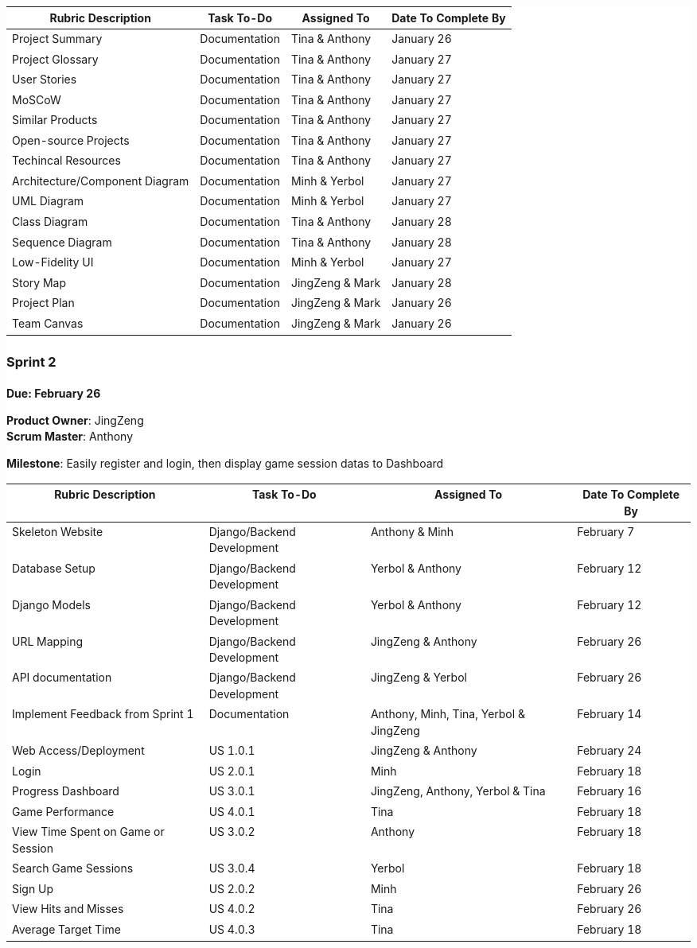 | **Rubric Description** | **Task To-Do** | **Assigned To** | **Date To Complete By** |
| --- | --- | --- | --- | 
| Project Summary | Documentation | Tina & Anthony | January 26 |  
| Project Glossary | Documentation | Tina & Anthony | January 27 |
| User Stories | Documentation | Tina & Anthony | January 27 |  
| MoSCoW | Documentation | Tina & Anthony | January 27 |  
| Similar Products | Documentation | Tina & Anthony | January 27 |
| Open-source Projects | Documentation | Tina & Anthony | January 27 |
| Techincal Resources | Documentation | Tina & Anthony | January 27 |  
| Architecture/Component Diagram | Documentation | Minh & Yerbol | January 27 |
| UML Diagram | Documentation | Minh & Yerbol | January 27 |
| Class Diagram | Documentation | Tina & Anthony | January 28 |
| Sequence Diagram | Documentation | Tina & Anthony | January 28 |
| Low-Fidelity UI | Documentation | Minh & Yerbol | January 27 |  
| Story Map | Documentation | JingZeng & Mark | January 28 |
| Project Plan | Documentation | JingZeng & Mark | January 26 |  
| Team Canvas | Documentation | JingZeng & Mark | January 26 |

### Sprint 2  
**Due: February 26**

**Product Owner**: JingZeng <br>
**Scrum Master**: Anthony

**Milestone**: Easily register and login, then display game session datas to Dashboard

| **Rubric Description** | **Task To-Do** | **Assigned To** | **Date To Complete By** |
| --- | --- | --- | --- | 
| Skeleton Website | Django/Backend Development | Anthony & Minh | February 7 |
| Database Setup | Django/Backend Development | Yerbol & Anthony | February 12 | 
| Django Models | Django/Backend Development | Yerbol & Anthony | February 12 | 
| URL Mapping | Django/Backend Development | JingZeng & Anthony | February 26 | 
| API documentation | Django/Backend Development | JingZeng & Yerbol | February 26 | 
| Implement Feedback from Sprint 1 | Documentation | Anthony, Minh, Tina, Yerbol & JingZeng | February 14 | 
| Web Access/Deployment | US 1.0.1 | JingZeng & Anthony | February 24 | 
| Login | US 2.0.1 | Minh | February 18 | 
| Progress Dashboard | US 3.0.1 | JingZeng, Anthony, Yerbol & Tina | February 16 | 
| Game Performance | US 4.0.1 | Tina | February 18 | 
| View Time Spent on Game or Session | US 3.0.2 | Anthony | February 18 | 
| Search Game Sessions | US 3.0.4 | Yerbol | February 18 | 
| Sign Up | US 2.0.2 | Minh | February 26 | 
| View Hits and Misses | US 4.0.2 | Tina | February 26 | 
| Average Target Time | US 4.0.3 | Tina | February 18 | 